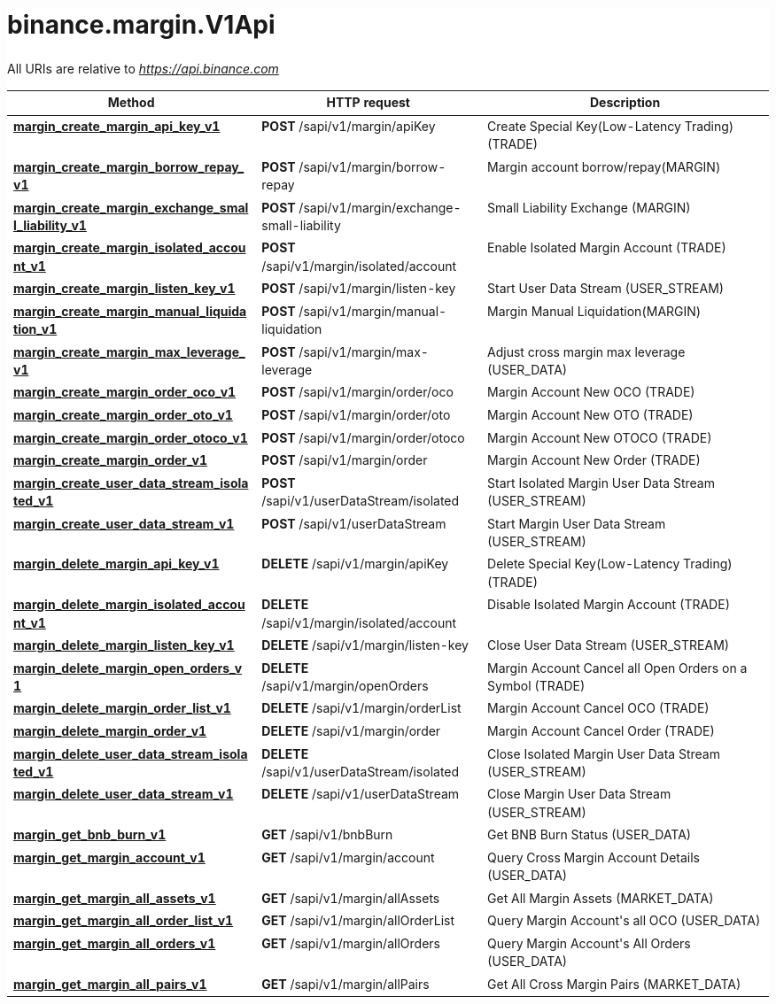# binance.margin.V1Api

All URIs are relative to *https://api.binance.com*

Method | HTTP request | Description
------------- | ------------- | -------------
[**margin_create_margin_api_key_v1**](V1Api.md#margin_create_margin_api_key_v1) | **POST** /sapi/v1/margin/apiKey | Create Special Key(Low-Latency Trading)(TRADE)
[**margin_create_margin_borrow_repay_v1**](V1Api.md#margin_create_margin_borrow_repay_v1) | **POST** /sapi/v1/margin/borrow-repay | Margin account borrow/repay(MARGIN)
[**margin_create_margin_exchange_small_liability_v1**](V1Api.md#margin_create_margin_exchange_small_liability_v1) | **POST** /sapi/v1/margin/exchange-small-liability | Small Liability Exchange (MARGIN)
[**margin_create_margin_isolated_account_v1**](V1Api.md#margin_create_margin_isolated_account_v1) | **POST** /sapi/v1/margin/isolated/account | Enable Isolated Margin Account (TRADE)
[**margin_create_margin_listen_key_v1**](V1Api.md#margin_create_margin_listen_key_v1) | **POST** /sapi/v1/margin/listen-key | Start User Data Stream (USER_STREAM)
[**margin_create_margin_manual_liquidation_v1**](V1Api.md#margin_create_margin_manual_liquidation_v1) | **POST** /sapi/v1/margin/manual-liquidation | Margin Manual Liquidation(MARGIN)
[**margin_create_margin_max_leverage_v1**](V1Api.md#margin_create_margin_max_leverage_v1) | **POST** /sapi/v1/margin/max-leverage | Adjust cross margin max leverage (USER_DATA)
[**margin_create_margin_order_oco_v1**](V1Api.md#margin_create_margin_order_oco_v1) | **POST** /sapi/v1/margin/order/oco | Margin Account New OCO (TRADE)
[**margin_create_margin_order_oto_v1**](V1Api.md#margin_create_margin_order_oto_v1) | **POST** /sapi/v1/margin/order/oto | Margin Account New OTO (TRADE)
[**margin_create_margin_order_otoco_v1**](V1Api.md#margin_create_margin_order_otoco_v1) | **POST** /sapi/v1/margin/order/otoco | Margin Account New OTOCO (TRADE)
[**margin_create_margin_order_v1**](V1Api.md#margin_create_margin_order_v1) | **POST** /sapi/v1/margin/order | Margin Account New Order (TRADE)
[**margin_create_user_data_stream_isolated_v1**](V1Api.md#margin_create_user_data_stream_isolated_v1) | **POST** /sapi/v1/userDataStream/isolated | Start Isolated Margin User Data Stream (USER_STREAM)
[**margin_create_user_data_stream_v1**](V1Api.md#margin_create_user_data_stream_v1) | **POST** /sapi/v1/userDataStream | Start Margin User Data Stream (USER_STREAM)
[**margin_delete_margin_api_key_v1**](V1Api.md#margin_delete_margin_api_key_v1) | **DELETE** /sapi/v1/margin/apiKey | Delete Special Key(Low-Latency Trading)(TRADE)
[**margin_delete_margin_isolated_account_v1**](V1Api.md#margin_delete_margin_isolated_account_v1) | **DELETE** /sapi/v1/margin/isolated/account | Disable Isolated Margin Account (TRADE)
[**margin_delete_margin_listen_key_v1**](V1Api.md#margin_delete_margin_listen_key_v1) | **DELETE** /sapi/v1/margin/listen-key | Close User Data Stream (USER_STREAM)
[**margin_delete_margin_open_orders_v1**](V1Api.md#margin_delete_margin_open_orders_v1) | **DELETE** /sapi/v1/margin/openOrders | Margin Account Cancel all Open Orders on a Symbol (TRADE)
[**margin_delete_margin_order_list_v1**](V1Api.md#margin_delete_margin_order_list_v1) | **DELETE** /sapi/v1/margin/orderList | Margin Account Cancel OCO (TRADE)
[**margin_delete_margin_order_v1**](V1Api.md#margin_delete_margin_order_v1) | **DELETE** /sapi/v1/margin/order | Margin Account Cancel Order (TRADE)
[**margin_delete_user_data_stream_isolated_v1**](V1Api.md#margin_delete_user_data_stream_isolated_v1) | **DELETE** /sapi/v1/userDataStream/isolated | Close Isolated Margin User Data Stream (USER_STREAM)
[**margin_delete_user_data_stream_v1**](V1Api.md#margin_delete_user_data_stream_v1) | **DELETE** /sapi/v1/userDataStream | Close Margin User Data Stream (USER_STREAM)
[**margin_get_bnb_burn_v1**](V1Api.md#margin_get_bnb_burn_v1) | **GET** /sapi/v1/bnbBurn | Get BNB Burn Status (USER_DATA)
[**margin_get_margin_account_v1**](V1Api.md#margin_get_margin_account_v1) | **GET** /sapi/v1/margin/account | Query Cross Margin Account Details (USER_DATA)
[**margin_get_margin_all_assets_v1**](V1Api.md#margin_get_margin_all_assets_v1) | **GET** /sapi/v1/margin/allAssets | Get All Margin Assets (MARKET_DATA)
[**margin_get_margin_all_order_list_v1**](V1Api.md#margin_get_margin_all_order_list_v1) | **GET** /sapi/v1/margin/allOrderList | Query Margin Account&#39;s all OCO (USER_DATA)
[**margin_get_margin_all_orders_v1**](V1Api.md#margin_get_margin_all_orders_v1) | **GET** /sapi/v1/margin/allOrders | Query Margin Account&#39;s All Orders (USER_DATA)
[**margin_get_margin_all_pairs_v1**](V1Api.md#margin_get_margin_all_pairs_v1) | **GET** /sapi/v1/margin/allPairs | Get All Cross Margin Pairs (MARKET_DATA)
